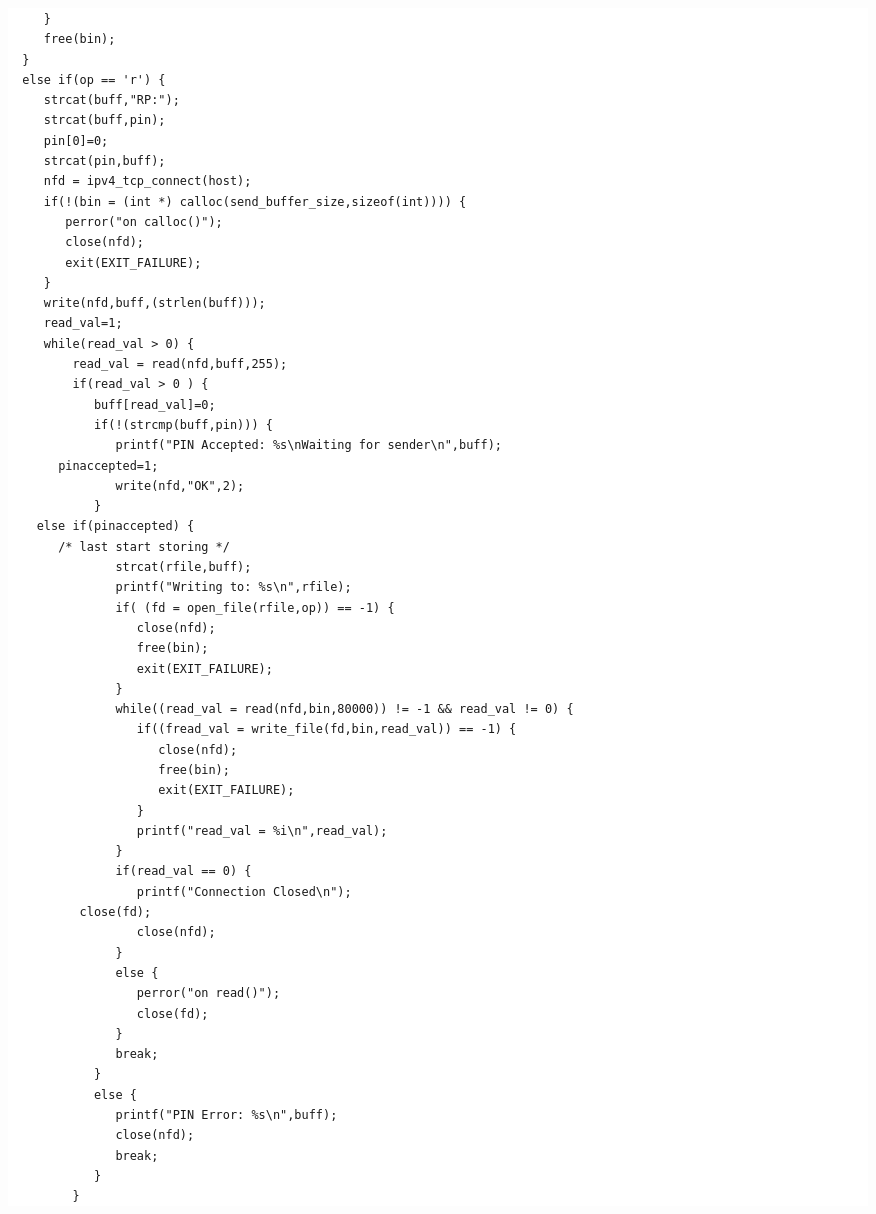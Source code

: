          }
         free(bin);
      }
      else if(op == 'r') {
         strcat(buff,"RP:");
         strcat(buff,pin);
         pin[0]=0;
         strcat(pin,buff);
         nfd = ipv4_tcp_connect(host);
         if(!(bin = (int *) calloc(send_buffer_size,sizeof(int)))) {
            perror("on calloc()");
            close(nfd);
            exit(EXIT_FAILURE);
         }
         write(nfd,buff,(strlen(buff)));
         read_val=1;
         while(read_val > 0) {
             read_val = read(nfd,buff,255);
             if(read_val > 0 ) {
                buff[read_val]=0;
                if(!(strcmp(buff,pin))) {
                   printf("PIN Accepted: %s\nWaiting for sender\n",buff);
		   pinaccepted=1;
                   write(nfd,"OK",2);
                }
		else if(pinaccepted) {
		   /* last start storing */
                   strcat(rfile,buff);
                   printf("Writing to: %s\n",rfile);
                   if( (fd = open_file(rfile,op)) == -1) {
                      close(nfd);
                      free(bin);
                      exit(EXIT_FAILURE);
                   } 
                   while((read_val = read(nfd,bin,80000)) != -1 && read_val != 0) {
                      if((fread_val = write_file(fd,bin,read_val)) == -1) {
                         close(nfd);
                         free(bin);
                         exit(EXIT_FAILURE);
                      }
                      printf("read_val = %i\n",read_val);
                   }
                   if(read_val == 0) {
                      printf("Connection Closed\n");
		      close(fd);
                      close(nfd);
                   }
                   else {
                      perror("on read()");
                      close(fd);
                   }
                   break;
                }
                else {
                   printf("PIN Error: %s\n",buff);
                   close(nfd);
                   break;
                }
             }
